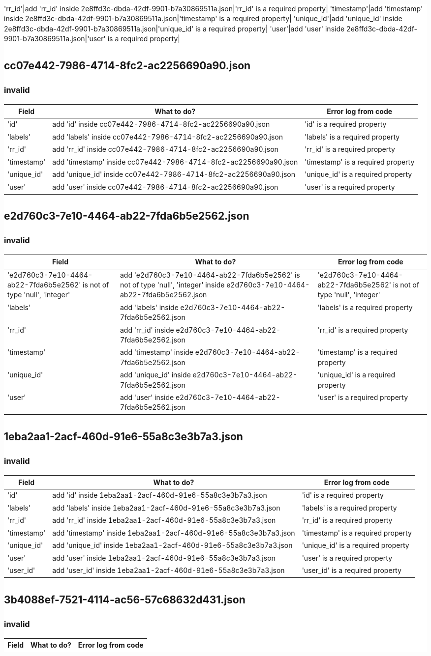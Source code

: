 'rr_id'|add 'rr_id' inside 2e8ffd3c-dbda-42df-9901-b7a30869511a.json|'rr_id' is a required property|
'timestamp'|add 'timestamp' inside 2e8ffd3c-dbda-42df-9901-b7a30869511a.json|'timestamp' is a required property|
'unique_id'|add 'unique_id' inside 2e8ffd3c-dbda-42df-9901-b7a30869511a.json|'unique_id' is a required property|
'user'|add 'user' inside 2e8ffd3c-dbda-42df-9901-b7a30869511a.json|'user' is a required property|
## cc07e442-7986-4714-8fc2-ac2256690a90.json
### invalid
Field|What to do?|Error log from code|
| ----- | ----- | ------- |
'id'|add 'id' inside cc07e442-7986-4714-8fc2-ac2256690a90.json|'id' is a required property|
'labels'|add 'labels' inside cc07e442-7986-4714-8fc2-ac2256690a90.json|'labels' is a required property|
'rr_id'|add 'rr_id' inside cc07e442-7986-4714-8fc2-ac2256690a90.json|'rr_id' is a required property|
'timestamp'|add 'timestamp' inside cc07e442-7986-4714-8fc2-ac2256690a90.json|'timestamp' is a required property|
'unique_id'|add 'unique_id' inside cc07e442-7986-4714-8fc2-ac2256690a90.json|'unique_id' is a required property|
'user'|add 'user' inside cc07e442-7986-4714-8fc2-ac2256690a90.json|'user' is a required property|
## e2d760c3-7e10-4464-ab22-7fda6b5e2562.json
### invalid
Field|What to do?|Error log from code|
| ----- | ----- | ------- |
'e2d760c3-7e10-4464-ab22-7fda6b5e2562' is not of type 'null', 'integer'|add 'e2d760c3-7e10-4464-ab22-7fda6b5e2562' is not of type 'null', 'integer' inside e2d760c3-7e10-4464-ab22-7fda6b5e2562.json|'e2d760c3-7e10-4464-ab22-7fda6b5e2562' is not of type 'null', 'integer'|
'labels'|add 'labels' inside e2d760c3-7e10-4464-ab22-7fda6b5e2562.json|'labels' is a required property|
'rr_id'|add 'rr_id' inside e2d760c3-7e10-4464-ab22-7fda6b5e2562.json|'rr_id' is a required property|
'timestamp'|add 'timestamp' inside e2d760c3-7e10-4464-ab22-7fda6b5e2562.json|'timestamp' is a required property|
'unique_id'|add 'unique_id' inside e2d760c3-7e10-4464-ab22-7fda6b5e2562.json|'unique_id' is a required property|
'user'|add 'user' inside e2d760c3-7e10-4464-ab22-7fda6b5e2562.json|'user' is a required property|
## 1eba2aa1-2acf-460d-91e6-55a8c3e3b7a3.json
### invalid
Field|What to do?|Error log from code|
| ----- | ----- | ------- |
'id'|add 'id' inside 1eba2aa1-2acf-460d-91e6-55a8c3e3b7a3.json|'id' is a required property|
'labels'|add 'labels' inside 1eba2aa1-2acf-460d-91e6-55a8c3e3b7a3.json|'labels' is a required property|
'rr_id'|add 'rr_id' inside 1eba2aa1-2acf-460d-91e6-55a8c3e3b7a3.json|'rr_id' is a required property|
'timestamp'|add 'timestamp' inside 1eba2aa1-2acf-460d-91e6-55a8c3e3b7a3.json|'timestamp' is a required property|
'unique_id'|add 'unique_id' inside 1eba2aa1-2acf-460d-91e6-55a8c3e3b7a3.json|'unique_id' is a required property|
'user'|add 'user' inside 1eba2aa1-2acf-460d-91e6-55a8c3e3b7a3.json|'user' is a required property|
'user_id'|add 'user_id' inside 1eba2aa1-2acf-460d-91e6-55a8c3e3b7a3.json|'user_id' is a required property|
## 3b4088ef-7521-4114-ac56-57c68632d431.json
### invalid
Field|What to do?|Error log from code|
| ----- | ----- | ------- |
